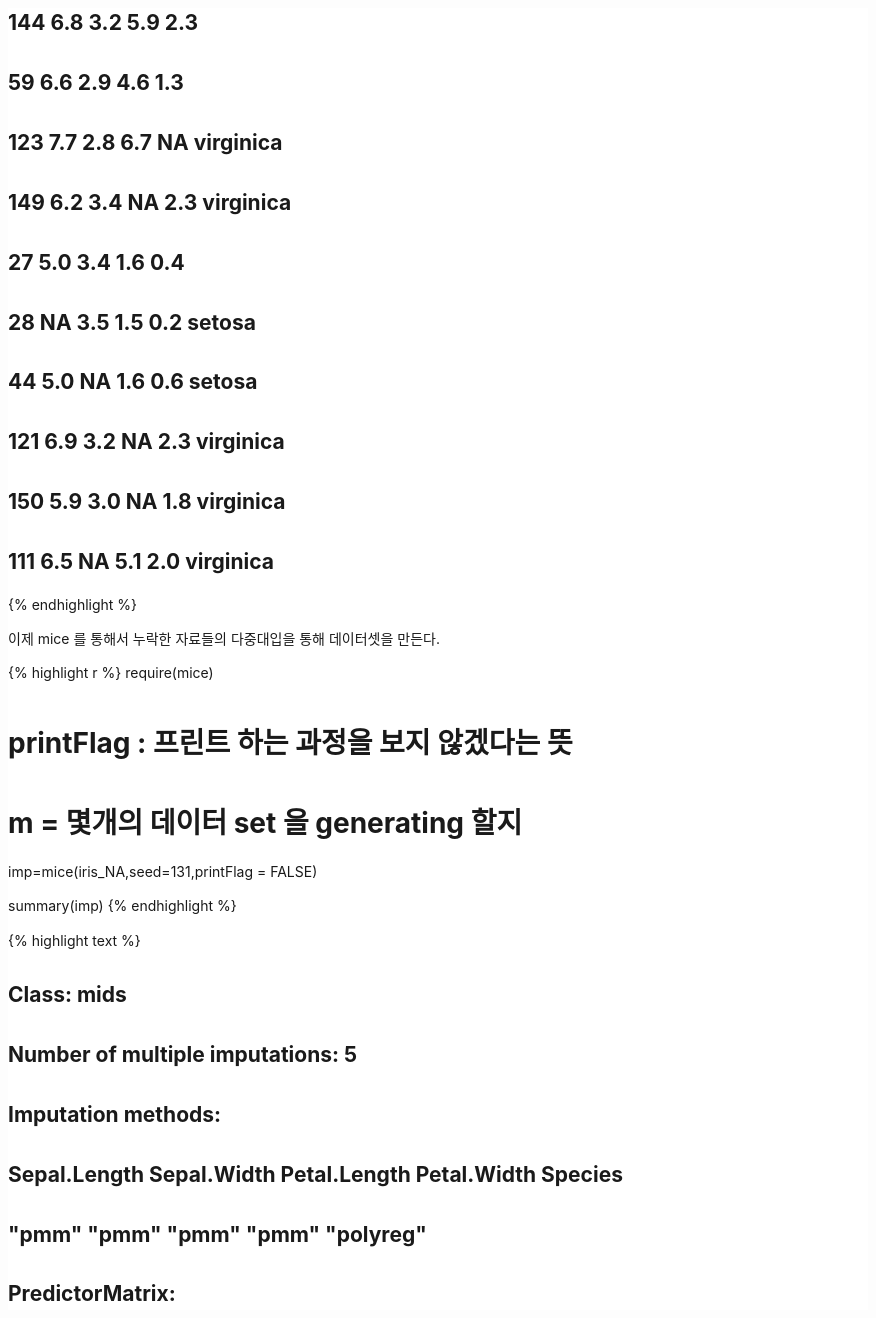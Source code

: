 ## 144          6.8         3.2          5.9         2.3       <NA>
## 59           6.6         2.9          4.6         1.3       <NA>
## 123          7.7         2.8          6.7          NA  virginica
## 149          6.2         3.4           NA         2.3  virginica
## 27           5.0         3.4          1.6         0.4       <NA>
## 28            NA         3.5          1.5         0.2     setosa
## 44           5.0          NA          1.6         0.6     setosa
## 121          6.9         3.2           NA         2.3  virginica
## 150          5.9         3.0           NA         1.8  virginica
## 111          6.5          NA          5.1         2.0  virginica
{% endhighlight %}

이제 mice 를 통해서 누락한 자료들의 다중대입을 통해 데이터셋을 만든다.

{% highlight r %}
require(mice)
# printFlag : 프린트 하는 과정을 보지 않겠다는 뜻
# m = 몇개의 데이터 set 을 generating 할지
imp=mice(iris_NA,seed=131,printFlag = FALSE) 

summary(imp)
{% endhighlight %}



{% highlight text %}
## Class: mids
## Number of multiple imputations:  5 
## Imputation methods:
## Sepal.Length  Sepal.Width Petal.Length  Petal.Width      Species 
##        "pmm"        "pmm"        "pmm"        "pmm"    "polyreg" 
## PredictorMatrix: